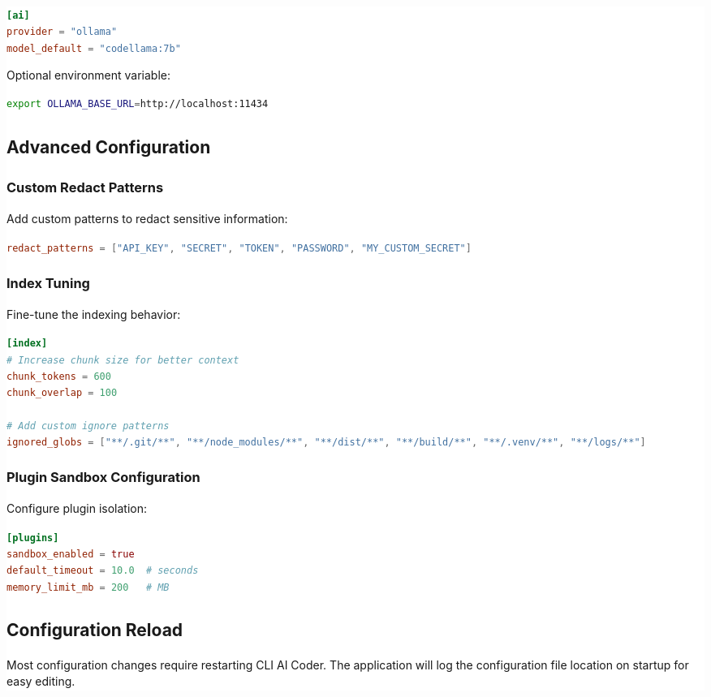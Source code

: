 ```toml
[ai]
provider = "ollama"
model_default = "codellama:7b"
```

Optional environment variable:

```bash
export OLLAMA_BASE_URL=http://localhost:11434
```

## Advanced Configuration

### Custom Redact Patterns

Add custom patterns to redact sensitive information:

```toml
redact_patterns = ["API_KEY", "SECRET", "TOKEN", "PASSWORD", "MY_CUSTOM_SECRET"]
```

### Index Tuning

Fine-tune the indexing behavior:

```toml
[index]
# Increase chunk size for better context
chunk_tokens = 600
chunk_overlap = 100

# Add custom ignore patterns
ignored_globs = ["**/.git/**", "**/node_modules/**", "**/dist/**", "**/build/**", "**/.venv/**", "**/logs/**"]
```

### Plugin Sandbox Configuration

Configure plugin isolation:

```toml
[plugins]
sandbox_enabled = true
default_timeout = 10.0  # seconds
memory_limit_mb = 200   # MB
```

## Configuration Reload

Most configuration changes require restarting CLI AI Coder. The application will log the configuration file location on startup for easy editing.
 
 
